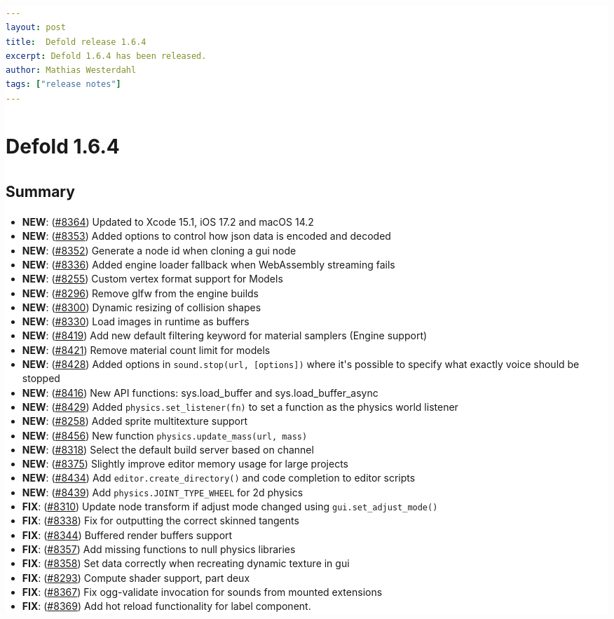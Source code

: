 ```yaml
---
layout: post
title:  Defold release 1.6.4
excerpt: Defold 1.6.4 has been released.
author: Mathias Westerdahl
tags: ["release notes"]
---
```


# Defold 1.6.4

## Summary
* __NEW__: ([#8364](https://github.com/defold/defold/pull/8364)) Updated to Xcode 15.1, iOS 17.2 and macOS 14.2 
* __NEW__: ([#8353](https://github.com/defold/defold/pull/8353)) Added options to control how json data is encoded and decoded 
* __NEW__: ([#8352](https://github.com/defold/defold/pull/8352)) Generate a node id when cloning a gui node 
* __NEW__: ([#8336](https://github.com/defold/defold/pull/8336)) Added engine loader fallback when WebAssembly streaming fails 
* __NEW__: ([#8255](https://github.com/defold/defold/pull/8255)) Custom vertex format support for Models 
* __NEW__: ([#8296](https://github.com/defold/defold/pull/8296)) Remove glfw from the engine builds 
* __NEW__: ([#8300](https://github.com/defold/defold/pull/8300)) Dynamic resizing of collision shapes 
* __NEW__: ([#8330](https://github.com/defold/defold/pull/8330)) Load images in runtime as buffers 
* __NEW__: ([#8419](https://github.com/defold/defold/pull/8419)) Add new default filtering keyword for material samplers (Engine support) 
* __NEW__: ([#8421](https://github.com/defold/defold/pull/8421)) Remove material count limit for models 
* __NEW__: ([#8428](https://github.com/defold/defold/pull/8428)) Added options in `sound.stop(url, [options])` where it's possible to specify what exactly voice should be stopped 
* __NEW__: ([#8416](https://github.com/defold/defold/pull/8416)) New API functions: sys.load_buffer and sys.load_buffer_async 
* __NEW__: ([#8429](https://github.com/defold/defold/pull/8429)) Added `physics.set_listener(fn)` to set a function as the physics world listener 
* __NEW__: ([#8258](https://github.com/defold/defold/pull/8449)) Added sprite multitexture support
* __NEW__: ([#8456](https://github.com/defold/defold/pull/8456)) New function `physics.update_mass(url, mass)` 
* __NEW__: ([#8318](https://github.com/defold/defold/pull/8318)) Select the default build server based on channel 
* __NEW__: ([#8375](https://github.com/defold/defold/pull/8375)) Slightly improve editor memory usage for large projects 
* __NEW__: ([#8434](https://github.com/defold/defold/pull/8434)) Add `editor.create_directory()` and code completion to editor scripts 
* __NEW__: ([#8439](https://github.com/defold/defold/pull/8439)) Add `physics.JOINT_TYPE_WHEEL` for 2d physics 
* __FIX__: ([#8310](https://github.com/defold/defold/pull/8310)) Update node transform if adjust mode changed using `gui.set_adjust_mode()` 
* __FIX__: ([#8338](https://github.com/defold/defold/pull/8338)) Fix for outputting the correct skinned tangents 
* __FIX__: ([#8344](https://github.com/defold/defold/pull/8344)) Buffered render buffers support 
* __FIX__: ([#8357](https://github.com/defold/defold/pull/8357)) Add missing functions to null physics libraries 
* __FIX__: ([#8358](https://github.com/defold/defold/pull/8358)) Set data correctly when recreating dynamic texture in gui 
* __FIX__: ([#8293](https://github.com/defold/defold/pull/8293)) Compute shader support, part deux 
* __FIX__: ([#8367](https://github.com/defold/defold/pull/8367)) Fix ogg-validate invocation for sounds from mounted extensions 
* __FIX__: ([#8369](https://github.com/defold/defold/pull/8369)) Add hot reload functionality for label component. 